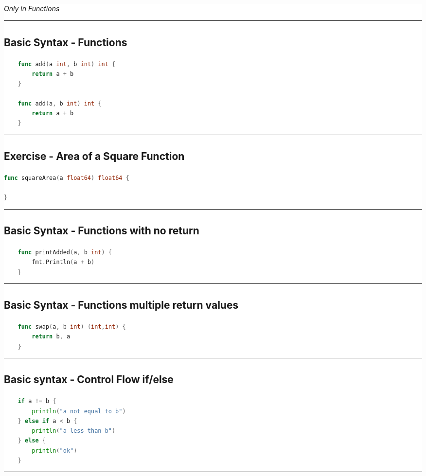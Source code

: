 *Only* *in* *Functions*

---

## Basic Syntax - Functions

```go
    func add(a int, b int) int {
        return a + b
    }

    func add(a, b int) int {
        return a + b
    }
```

---

## Exercise - Area of a Square Function

```go
func squareArea(a float64) float64 {

}
```

---

## Basic Syntax - Functions with no return

```go
    func printAdded(a, b int) {
        fmt.Println(a + b)
    }
```

---

## Basic Syntax - Functions multiple return values

```go
    func swap(a, b int) (int,int) {
        return b, a
    }
```

---

## Basic syntax - Control Flow if/else

```go
    if a != b {
        println("a not equal to b")
    } else if a < b {
        println("a less than b")
    } else {
        println("ok")
    }
```

---
